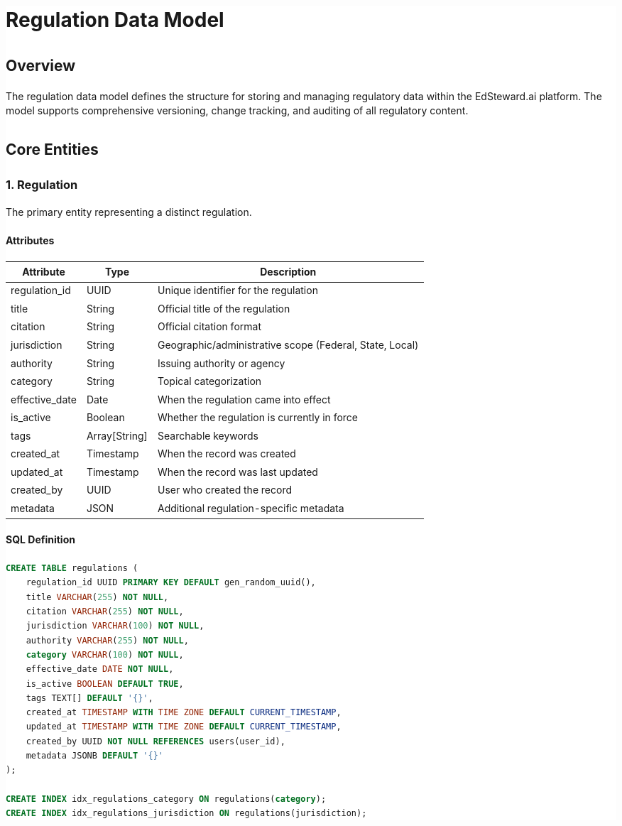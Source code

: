 # Regulation Data Model

## Overview

The regulation data model defines the structure for storing and managing regulatory data within the EdSteward.ai platform. The model supports comprehensive versioning, change tracking, and auditing of all regulatory content.

## Core Entities

### 1. Regulation

The primary entity representing a distinct regulation.

#### Attributes

| Attribute | Type | Description |
|-----------|------|-------------|
| regulation_id | UUID | Unique identifier for the regulation |
| title | String | Official title of the regulation |
| citation | String | Official citation format |
| jurisdiction | String | Geographic/administrative scope (Federal, State, Local) |
| authority | String | Issuing authority or agency |
| category | String | Topical categorization |
| effective_date | Date | When the regulation came into effect |
| is_active | Boolean | Whether the regulation is currently in force |
| tags | Array[String] | Searchable keywords |
| created_at | Timestamp | When the record was created |
| updated_at | Timestamp | When the record was last updated |
| created_by | UUID | User who created the record |
| metadata | JSON | Additional regulation-specific metadata |

#### SQL Definition

```sql
CREATE TABLE regulations (
    regulation_id UUID PRIMARY KEY DEFAULT gen_random_uuid(),
    title VARCHAR(255) NOT NULL,
    citation VARCHAR(255) NOT NULL,
    jurisdiction VARCHAR(100) NOT NULL,
    authority VARCHAR(255) NOT NULL,
    category VARCHAR(100) NOT NULL,
    effective_date DATE NOT NULL,
    is_active BOOLEAN DEFAULT TRUE,
    tags TEXT[] DEFAULT '{}',
    created_at TIMESTAMP WITH TIME ZONE DEFAULT CURRENT_TIMESTAMP,
    updated_at TIMESTAMP WITH TIME ZONE DEFAULT CURRENT_TIMESTAMP,
    created_by UUID NOT NULL REFERENCES users(user_id),
    metadata JSONB DEFAULT '{}'
);

CREATE INDEX idx_regulations_category ON regulations(category);
CREATE INDEX idx_regulations_jurisdiction ON regulations(jurisdiction);
```